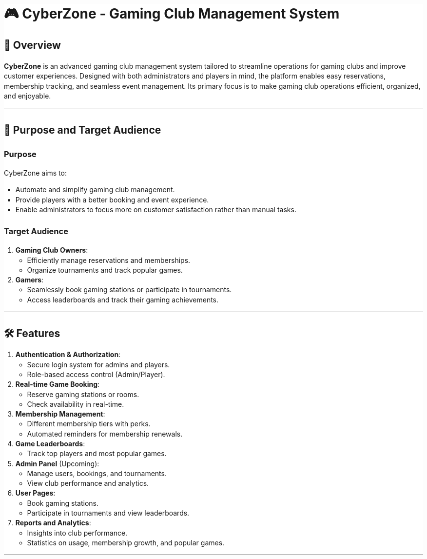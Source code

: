 # 🎮 CyberZone - Gaming Club Management System

## 📌 Overview
**CyberZone** is an advanced gaming club management system tailored to streamline operations for gaming clubs and improve customer experiences. Designed with both administrators and players in mind, the platform enables easy reservations, membership tracking, and seamless event management. Its primary focus is to make gaming club operations efficient, organized, and enjoyable.

---

## 🎯 Purpose and Target Audience

### **Purpose**
CyberZone aims to:
- Automate and simplify gaming club management.
- Provide players with a better booking and event experience.
- Enable administrators to focus more on customer satisfaction rather than manual tasks.

### **Target Audience**
1. **Gaming Club Owners**:
   - Efficiently manage reservations and memberships.
   - Organize tournaments and track popular games.
2. **Gamers**:
   - Seamlessly book gaming stations or participate in tournaments.
   - Access leaderboards and track their gaming achievements.

---

## 🛠 Features
1. **Authentication & Authorization**:
   - Secure login system for admins and players.
   - Role-based access control (Admin/Player).
2. **Real-time Game Booking**:
   - Reserve gaming stations or rooms.
   - Check availability in real-time.
3. **Membership Management**:
   - Different membership tiers with perks.
   - Automated reminders for membership renewals.
4. **Game Leaderboards**:
   - Track top players and most popular games.
5. **Admin Panel** (Upcoming):
   - Manage users, bookings, and tournaments.
   - View club performance and analytics.
6. **User Pages**:
   - Book gaming stations.
   - Participate in tournaments and view leaderboards.
7. **Reports and Analytics**:
   - Insights into club performance.
   - Statistics on usage, membership growth, and popular games.

---